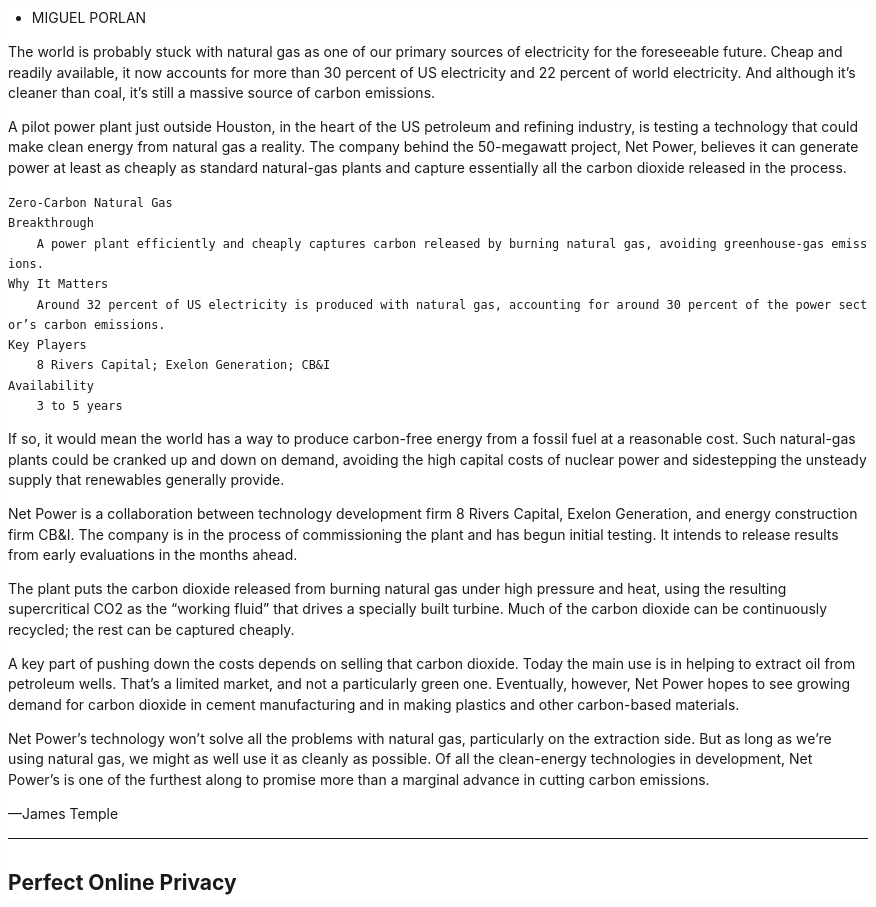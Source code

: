 
+ MIGUEL PORLAN

The world is probably stuck with natural gas as one of our primary sources of electricity for the foreseeable future. Cheap and readily available, it now accounts for more than 30 percent of US electricity and 22 percent of world electricity. And although it’s cleaner than coal, it’s still a massive source of carbon emissions.

A pilot power plant just outside Houston, in the heart of the US petroleum and refining industry, is testing a technology that could make clean energy from natural gas a reality. The company behind the 50-megawatt project, Net Power, believes it can generate power at least as cheaply as standard natural-gas plants and capture essentially all the carbon dioxide released in the process.
```
Zero-Carbon Natural Gas
Breakthrough
    A power plant efficiently and cheaply captures carbon released by burning natural gas, avoiding greenhouse-gas emissions.
Why It Matters
    Around 32 percent of US electricity is produced with natural gas, accounting for around 30 percent of the power sector’s carbon emissions.
Key Players
    8 Rivers Capital; Exelon Generation; CB&I
Availability
    3 to 5 years

```
If so, it would mean the world has a way to produce carbon-free energy from a fossil fuel at a reasonable cost. Such natural-gas plants could be cranked up and down on demand, avoiding the high capital costs of nuclear power and sidestepping the unsteady supply that renewables generally provide.

Net Power is a collaboration between technology development firm 8 Rivers Capital, Exelon Generation, and energy construction firm CB&I. The company is in the process of commissioning the plant and has begun initial testing. It intends to release results from early evaluations in the months ahead.

The plant puts the carbon dioxide released from burning natural gas under high pressure and heat, using the resulting supercritical CO2 as the “working fluid” that drives a specially built turbine. Much of the carbon dioxide can be continuously recycled; the rest can be captured cheaply.

A key part of pushing down the costs depends on selling that carbon dioxide. Today the main use is in helping to extract oil from petroleum wells. That’s a limited market, and not a particularly green one. Eventually, however, Net Power hopes to see growing demand for carbon dioxide in cement manufacturing and in making plastics and other carbon-based materials.

Net Power’s technology won’t solve all the problems with natural gas, particularly on the extraction side. But as long as we’re using natural gas, we might as well use it as cleanly as possible. Of all the clean-energy technologies in development, Net Power’s is one of the furthest along to promise more than a marginal advance in cutting carbon emissions. 

—James Temple

-----


## Perfect Online Privacy
